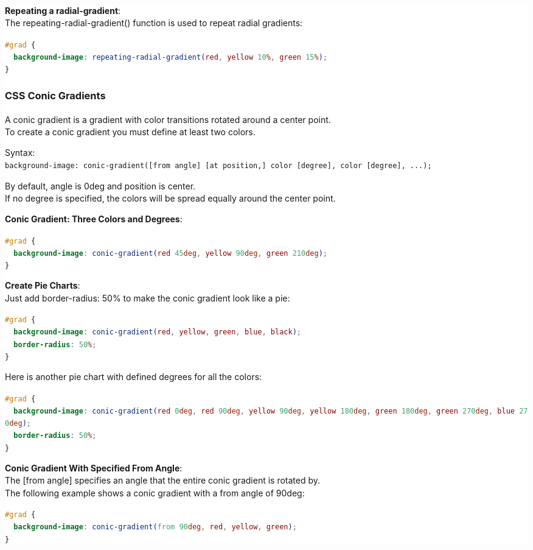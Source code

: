 **Repeating a radial-gradient**:  
The repeating-radial-gradient() function is used to repeat radial gradients:

```css
#grad {
  background-image: repeating-radial-gradient(red, yellow 10%, green 15%);
}
```

### CSS Conic Gradients

A conic gradient is a gradient with color transitions rotated around a center point.  
To create a conic gradient you must define at least two colors.

Syntax:  
`background-image: conic-gradient([from angle] [at position,] color [degree], color [degree], ...);`

By default, angle is 0deg and position is center.  
If no degree is specified, the colors will be spread equally around the center point.

**Conic Gradient: Three Colors and Degrees**:  

```css
#grad {
  background-image: conic-gradient(red 45deg, yellow 90deg, green 210deg);
}
```

**Create Pie Charts**:  
Just add border-radius: 50% to make the conic gradient look like a pie:

```css
#grad {
  background-image: conic-gradient(red, yellow, green, blue, black);
  border-radius: 50%;
}
```

Here is another pie chart with defined degrees for all the colors:

```css
#grad {
  background-image: conic-gradient(red 0deg, red 90deg, yellow 90deg, yellow 180deg, green 180deg, green 270deg, blue 270deg);
  border-radius: 50%;
}
```

**Conic Gradient With Specified From Angle**:  
The [from angle] specifies an angle that the entire conic gradient is rotated by.  
The following example shows a conic gradient with a from angle of 90deg:

```css
#grad {
  background-image: conic-gradient(from 90deg, red, yellow, green);
}
```
